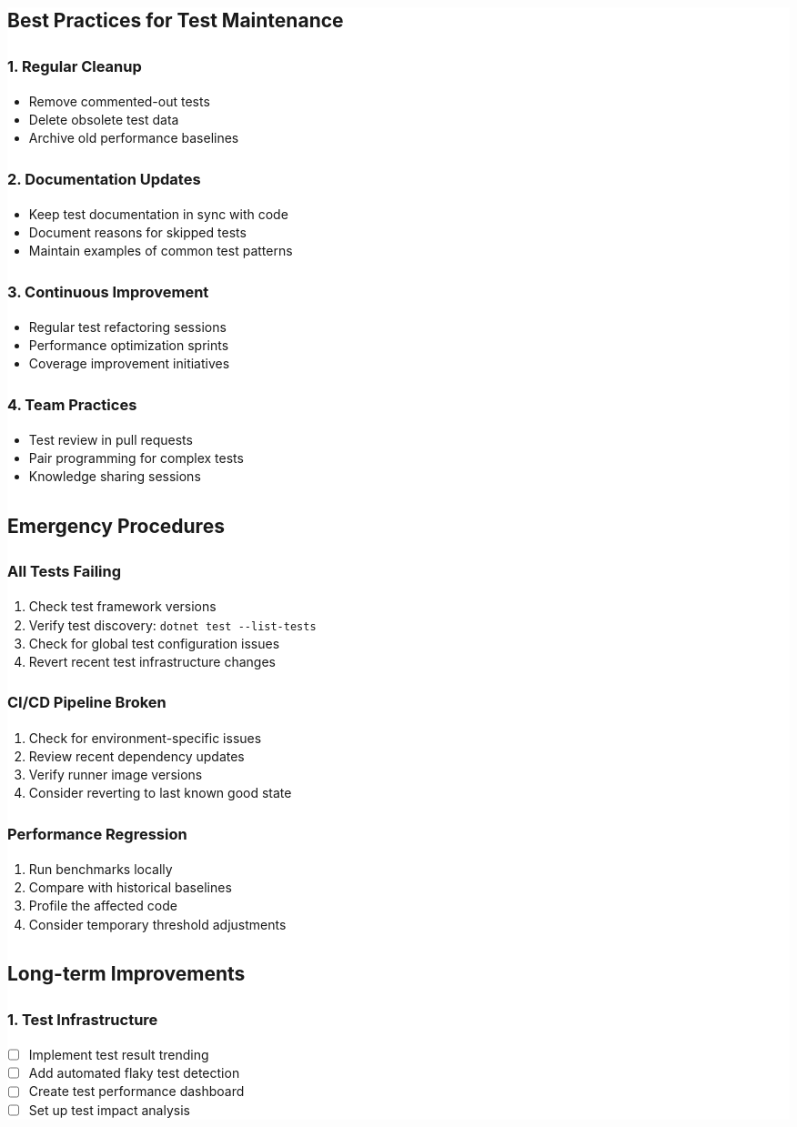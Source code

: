 ## Best Practices for Test Maintenance

### 1. Regular Cleanup
- Remove commented-out tests
- Delete obsolete test data
- Archive old performance baselines

### 2. Documentation Updates
- Keep test documentation in sync with code
- Document reasons for skipped tests
- Maintain examples of common test patterns

### 3. Continuous Improvement
- Regular test refactoring sessions
- Performance optimization sprints
- Coverage improvement initiatives

### 4. Team Practices
- Test review in pull requests
- Pair programming for complex tests
- Knowledge sharing sessions

## Emergency Procedures

### All Tests Failing
1. Check test framework versions
2. Verify test discovery: `dotnet test --list-tests`
3. Check for global test configuration issues
4. Revert recent test infrastructure changes

### CI/CD Pipeline Broken
1. Check for environment-specific issues
2. Review recent dependency updates
3. Verify runner image versions
4. Consider reverting to last known good state

### Performance Regression
1. Run benchmarks locally
2. Compare with historical baselines
3. Profile the affected code
4. Consider temporary threshold adjustments

## Long-term Improvements

### 1. Test Infrastructure
- [ ] Implement test result trending
- [ ] Add automated flaky test detection
- [ ] Create test performance dashboard
- [ ] Set up test impact analysis
